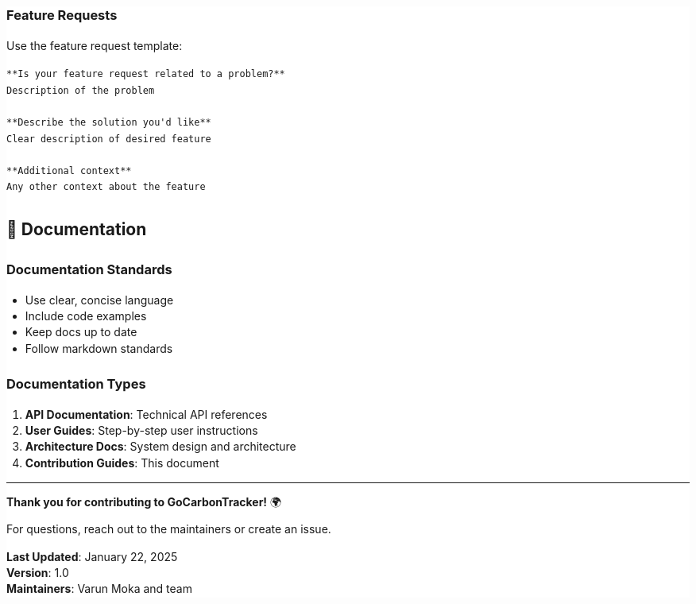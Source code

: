 ```markdown
```

### Feature Requests

Use the feature request template:

```markdown
**Is your feature request related to a problem?**
Description of the problem

**Describe the solution you'd like**
Clear description of desired feature

**Additional context**
Any other context about the feature
```

## 📝 Documentation

### Documentation Standards

- Use clear, concise language
- Include code examples
- Keep docs up to date
- Follow markdown standards

### Documentation Types

1. **API Documentation**: Technical API references
2. **User Guides**: Step-by-step user instructions
3. **Architecture Docs**: System design and architecture
4. **Contribution Guides**: This document

---

**Thank you for contributing to GoCarbonTracker!** 🌍

For questions, reach out to the maintainers or create an issue.

**Last Updated**: January 22, 2025  
**Version**: 1.0  
**Maintainers**: Varun Moka and team